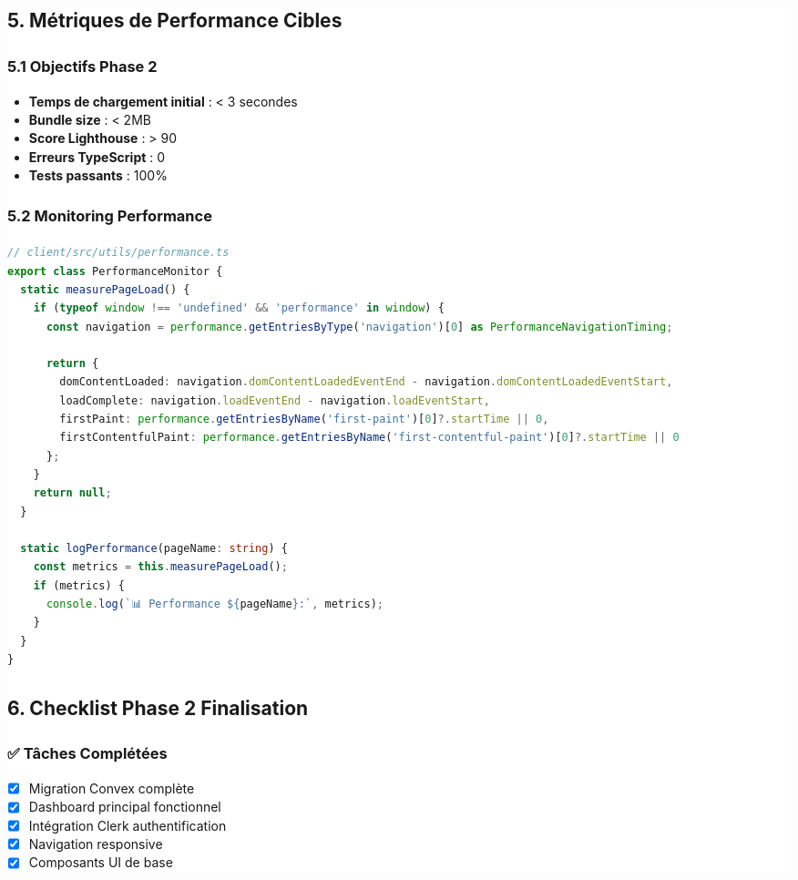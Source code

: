 ## 5. Métriques de Performance Cibles

### 5.1 Objectifs Phase 2

- **Temps de chargement initial** : < 3 secondes
- **Bundle size** : < 2MB
- **Score Lighthouse** : > 90
- **Erreurs TypeScript** : 0
- **Tests passants** : 100%

### 5.2 Monitoring Performance

```typescript
// client/src/utils/performance.ts
export class PerformanceMonitor {
  static measurePageLoad() {
    if (typeof window !== 'undefined' && 'performance' in window) {
      const navigation = performance.getEntriesByType('navigation')[0] as PerformanceNavigationTiming;
      
      return {
        domContentLoaded: navigation.domContentLoadedEventEnd - navigation.domContentLoadedEventStart,
        loadComplete: navigation.loadEventEnd - navigation.loadEventStart,
        firstPaint: performance.getEntriesByName('first-paint')[0]?.startTime || 0,
        firstContentfulPaint: performance.getEntriesByName('first-contentful-paint')[0]?.startTime || 0
      };
    }
    return null;
  }
  
  static logPerformance(pageName: string) {
    const metrics = this.measurePageLoad();
    if (metrics) {
      console.log(`📊 Performance ${pageName}:`, metrics);
    }
  }
}
```

## 6. Checklist Phase 2 Finalisation

### ✅ Tâches Complétées
- [x] Migration Convex complète
- [x] Dashboard principal fonctionnel
- [x] Intégration Clerk authentification
- [x] Navigation responsive
- [x] Composants UI de base
